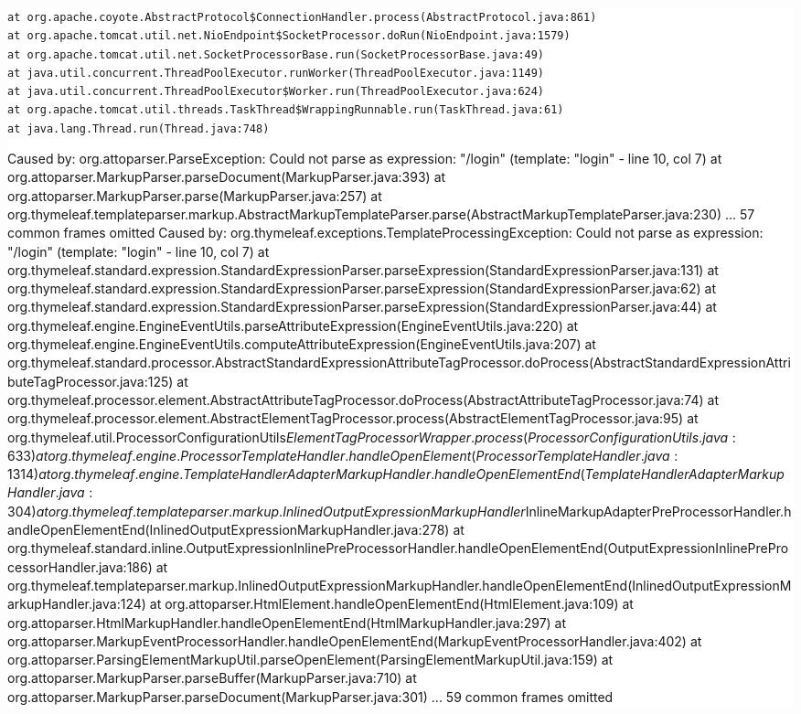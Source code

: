 	at org.apache.coyote.AbstractProtocol$ConnectionHandler.process(AbstractProtocol.java:861)
	at org.apache.tomcat.util.net.NioEndpoint$SocketProcessor.doRun(NioEndpoint.java:1579)
	at org.apache.tomcat.util.net.SocketProcessorBase.run(SocketProcessorBase.java:49)
	at java.util.concurrent.ThreadPoolExecutor.runWorker(ThreadPoolExecutor.java:1149)
	at java.util.concurrent.ThreadPoolExecutor$Worker.run(ThreadPoolExecutor.java:624)
	at org.apache.tomcat.util.threads.TaskThread$WrappingRunnable.run(TaskThread.java:61)
	at java.lang.Thread.run(Thread.java:748)
Caused by: org.attoparser.ParseException: Could not parse as expression: "/login" (template: "login" - line 10, col 7)
	at org.attoparser.MarkupParser.parseDocument(MarkupParser.java:393)
	at org.attoparser.MarkupParser.parse(MarkupParser.java:257)
	at org.thymeleaf.templateparser.markup.AbstractMarkupTemplateParser.parse(AbstractMarkupTemplateParser.java:230)
	... 57 common frames omitted
Caused by: org.thymeleaf.exceptions.TemplateProcessingException: Could not parse as expression: "/login" (template: "login" - line 10, col 7)
	at org.thymeleaf.standard.expression.StandardExpressionParser.parseExpression(StandardExpressionParser.java:131)
	at org.thymeleaf.standard.expression.StandardExpressionParser.parseExpression(StandardExpressionParser.java:62)
	at org.thymeleaf.standard.expression.StandardExpressionParser.parseExpression(StandardExpressionParser.java:44)
	at org.thymeleaf.engine.EngineEventUtils.parseAttributeExpression(EngineEventUtils.java:220)
	at org.thymeleaf.engine.EngineEventUtils.computeAttributeExpression(EngineEventUtils.java:207)
	at org.thymeleaf.standard.processor.AbstractStandardExpressionAttributeTagProcessor.doProcess(AbstractStandardExpressionAttributeTagProcessor.java:125)
	at org.thymeleaf.processor.element.AbstractAttributeTagProcessor.doProcess(AbstractAttributeTagProcessor.java:74)
	at org.thymeleaf.processor.element.AbstractElementTagProcessor.process(AbstractElementTagProcessor.java:95)
	at org.thymeleaf.util.ProcessorConfigurationUtils$ElementTagProcessorWrapper.process(ProcessorConfigurationUtils.java:633)
	at org.thymeleaf.engine.ProcessorTemplateHandler.handleOpenElement(ProcessorTemplateHandler.java:1314)
	at org.thymeleaf.engine.TemplateHandlerAdapterMarkupHandler.handleOpenElementEnd(TemplateHandlerAdapterMarkupHandler.java:304)
	at org.thymeleaf.templateparser.markup.InlinedOutputExpressionMarkupHandler$InlineMarkupAdapterPreProcessorHandler.handleOpenElementEnd(InlinedOutputExpressionMarkupHandler.java:278)
	at org.thymeleaf.standard.inline.OutputExpressionInlinePreProcessorHandler.handleOpenElementEnd(OutputExpressionInlinePreProcessorHandler.java:186)
	at org.thymeleaf.templateparser.markup.InlinedOutputExpressionMarkupHandler.handleOpenElementEnd(InlinedOutputExpressionMarkupHandler.java:124)
	at org.attoparser.HtmlElement.handleOpenElementEnd(HtmlElement.java:109)
	at org.attoparser.HtmlMarkupHandler.handleOpenElementEnd(HtmlMarkupHandler.java:297)
	at org.attoparser.MarkupEventProcessorHandler.handleOpenElementEnd(MarkupEventProcessorHandler.java:402)
	at org.attoparser.ParsingElementMarkupUtil.parseOpenElement(ParsingElementMarkupUtil.java:159)
	at org.attoparser.MarkupParser.parseBuffer(MarkupParser.java:710)
	at org.attoparser.MarkupParser.parseDocument(MarkupParser.java:301)
	... 59 common frames omitted
